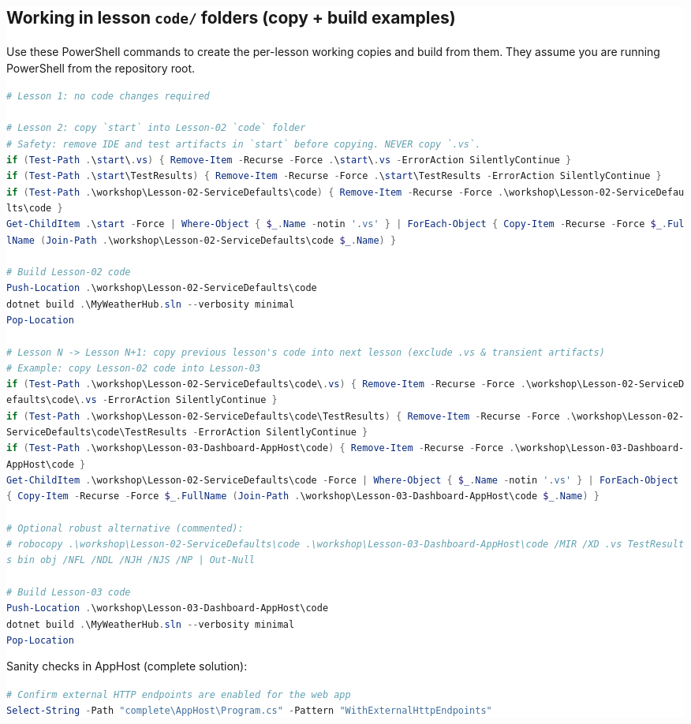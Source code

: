 ## Working in lesson `code/` folders (copy + build examples)

Use these PowerShell commands to create the per-lesson working copies and build from them. They assume you are running PowerShell from the repository root.

```powershell
# Lesson 1: no code changes required

# Lesson 2: copy `start` into Lesson-02 `code` folder
# Safety: remove IDE and test artifacts in `start` before copying. NEVER copy `.vs`.
if (Test-Path .\start\.vs) { Remove-Item -Recurse -Force .\start\.vs -ErrorAction SilentlyContinue }
if (Test-Path .\start\TestResults) { Remove-Item -Recurse -Force .\start\TestResults -ErrorAction SilentlyContinue }
if (Test-Path .\workshop\Lesson-02-ServiceDefaults\code) { Remove-Item -Recurse -Force .\workshop\Lesson-02-ServiceDefaults\code }
Get-ChildItem .\start -Force | Where-Object { $_.Name -notin '.vs' } | ForEach-Object { Copy-Item -Recurse -Force $_.FullName (Join-Path .\workshop\Lesson-02-ServiceDefaults\code $_.Name) }

# Build Lesson-02 code
Push-Location .\workshop\Lesson-02-ServiceDefaults\code
dotnet build .\MyWeatherHub.sln --verbosity minimal
Pop-Location

# Lesson N -> Lesson N+1: copy previous lesson's code into next lesson (exclude .vs & transient artifacts)
# Example: copy Lesson-02 code into Lesson-03
if (Test-Path .\workshop\Lesson-02-ServiceDefaults\code\.vs) { Remove-Item -Recurse -Force .\workshop\Lesson-02-ServiceDefaults\code\.vs -ErrorAction SilentlyContinue }
if (Test-Path .\workshop\Lesson-02-ServiceDefaults\code\TestResults) { Remove-Item -Recurse -Force .\workshop\Lesson-02-ServiceDefaults\code\TestResults -ErrorAction SilentlyContinue }
if (Test-Path .\workshop\Lesson-03-Dashboard-AppHost\code) { Remove-Item -Recurse -Force .\workshop\Lesson-03-Dashboard-AppHost\code }
Get-ChildItem .\workshop\Lesson-02-ServiceDefaults\code -Force | Where-Object { $_.Name -notin '.vs' } | ForEach-Object { Copy-Item -Recurse -Force $_.FullName (Join-Path .\workshop\Lesson-03-Dashboard-AppHost\code $_.Name) }

# Optional robust alternative (commented):
# robocopy .\workshop\Lesson-02-ServiceDefaults\code .\workshop\Lesson-03-Dashboard-AppHost\code /MIR /XD .vs TestResults bin obj /NFL /NDL /NJH /NJS /NP | Out-Null

# Build Lesson-03 code
Push-Location .\workshop\Lesson-03-Dashboard-AppHost\code
dotnet build .\MyWeatherHub.sln --verbosity minimal
Pop-Location
```

Sanity checks in AppHost (complete solution):

```powershell
# Confirm external HTTP endpoints are enabled for the web app
Select-String -Path "complete\AppHost\Program.cs" -Pattern "WithExternalHttpEndpoints"
```
